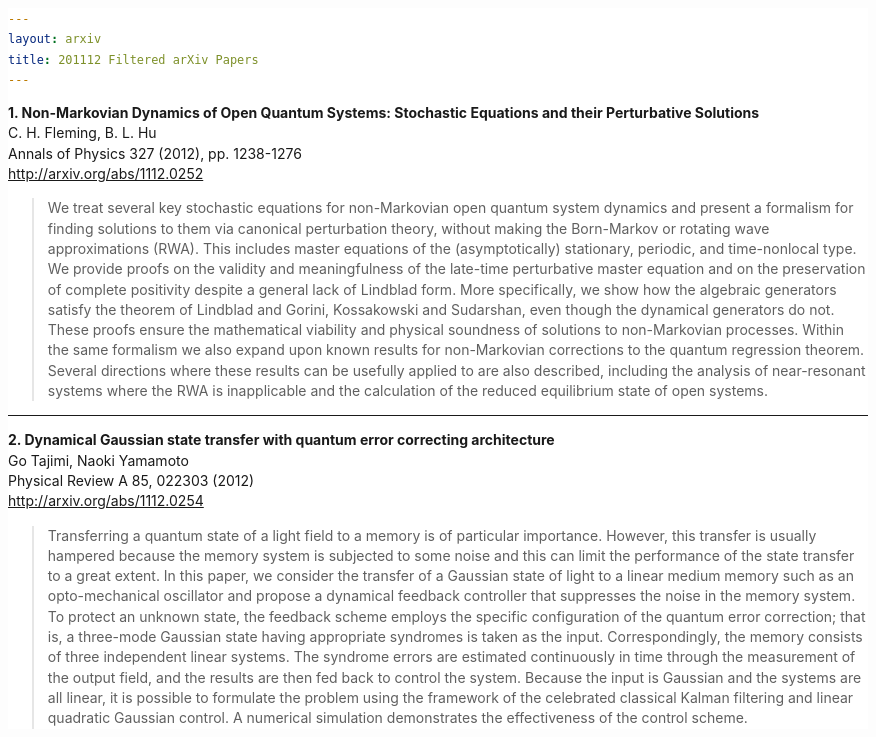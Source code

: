 ```yaml
---
layout: arxiv
title: 201112 Filtered arXiv Papers
---
```


**1.    Non-Markovian Dynamics of Open Quantum Systems: Stochastic Equations and their Perturbative Solutions**  
C. H. Fleming, B. L. Hu  
Annals of Physics 327 (2012), pp. 1238-1276  
http://arxiv.org/abs/1112.0252  
<blockquote>
<p>
We treat several key stochastic equations for non-Markovian open quantum system dynamics and present a formalism for finding solutions to them via canonical perturbation theory, without making the Born-Markov or rotating wave approximations (RWA). This includes master equations of the (asymptotically) stationary, periodic, and time-nonlocal type. We provide proofs on the validity and meaningfulness of the late-time perturbative master equation and on the preservation of complete positivity despite a general lack of Lindblad form. More specifically, we show how the algebraic generators satisfy the theorem of Lindblad and Gorini, Kossakowski and Sudarshan, even though the dynamical generators do not. These proofs ensure the mathematical viability and physical soundness of solutions to non-Markovian processes. Within the same formalism we also expand upon known results for non-Markovian corrections to the quantum regression theorem. Several directions where these results can be usefully applied to are also described, including the analysis of near-resonant systems where the RWA is inapplicable and the calculation of the reduced equilibrium state of open systems.
</p>
</blockquote>

------

**2.    Dynamical Gaussian state transfer with quantum error correcting architecture**  
Go Tajimi, Naoki Yamamoto  
Physical Review A 85, 022303 (2012)  
http://arxiv.org/abs/1112.0254  
<blockquote>
<p>
Transferring a quantum state of a light field to a memory is of particular importance. However, this transfer is usually hampered because the memory system is subjected to some noise and this can limit the performance of the state transfer to a great extent. In this paper, we consider the transfer of a Gaussian state of light to a linear medium memory such as an opto-mechanical oscillator and propose a dynamical feedback controller that suppresses the noise in the memory system. To protect an unknown state, the feedback scheme employs the specific configuration of the quantum error correction; that is, a three-mode Gaussian state having appropriate syndromes is taken as the input. Correspondingly, the memory consists of three independent linear systems. The syndrome errors are estimated continuously in time through the measurement of the output field, and the results are then fed back to control the system. Because the input is Gaussian and the systems are all linear, it is possible to formulate the problem using the framework of the celebrated classical Kalman filtering and linear quadratic Gaussian control. A numerical simulation demonstrates the effectiveness of the control scheme.
</p>
</blockquote>
